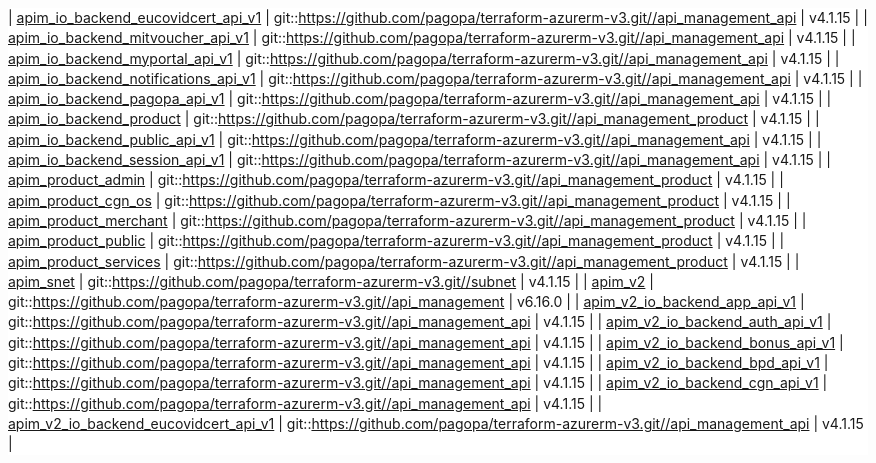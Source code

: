| <a name="module_apim_io_backend_eucovidcert_api_v1"></a> [apim_io_backend_eucovidcert_api_v1](#module_apim_io_backend_eucovidcert_api_v1)                               | git::https://github.com/pagopa/terraform-azurerm-v3.git//api_management_api                    | v4.1.15 |
| <a name="module_apim_io_backend_mitvoucher_api_v1"></a> [apim_io_backend_mitvoucher_api_v1](#module_apim_io_backend_mitvoucher_api_v1)                                  | git::https://github.com/pagopa/terraform-azurerm-v3.git//api_management_api                    | v4.1.15 |
| <a name="module_apim_io_backend_myportal_api_v1"></a> [apim_io_backend_myportal_api_v1](#module_apim_io_backend_myportal_api_v1)                                        | git::https://github.com/pagopa/terraform-azurerm-v3.git//api_management_api                    | v4.1.15 |
| <a name="module_apim_io_backend_notifications_api_v1"></a> [apim_io_backend_notifications_api_v1](#module_apim_io_backend_notifications_api_v1)                         | git::https://github.com/pagopa/terraform-azurerm-v3.git//api_management_api                    | v4.1.15 |
| <a name="module_apim_io_backend_pagopa_api_v1"></a> [apim_io_backend_pagopa_api_v1](#module_apim_io_backend_pagopa_api_v1)                                              | git::https://github.com/pagopa/terraform-azurerm-v3.git//api_management_api                    | v4.1.15 |
| <a name="module_apim_io_backend_product"></a> [apim_io_backend_product](#module_apim_io_backend_product)                                                                | git::https://github.com/pagopa/terraform-azurerm-v3.git//api_management_product                | v4.1.15 |
| <a name="module_apim_io_backend_public_api_v1"></a> [apim_io_backend_public_api_v1](#module_apim_io_backend_public_api_v1)                                              | git::https://github.com/pagopa/terraform-azurerm-v3.git//api_management_api                    | v4.1.15 |
| <a name="module_apim_io_backend_session_api_v1"></a> [apim_io_backend_session_api_v1](#module_apim_io_backend_session_api_v1)                                           | git::https://github.com/pagopa/terraform-azurerm-v3.git//api_management_api                    | v4.1.15 |
| <a name="module_apim_product_admin"></a> [apim_product_admin](#module_apim_product_admin)                                                                               | git::https://github.com/pagopa/terraform-azurerm-v3.git//api_management_product                | v4.1.15 |
| <a name="module_apim_product_cgn_os"></a> [apim_product_cgn_os](#module_apim_product_cgn_os)                                                                            | git::https://github.com/pagopa/terraform-azurerm-v3.git//api_management_product                | v4.1.15 |
| <a name="module_apim_product_merchant"></a> [apim_product_merchant](#module_apim_product_merchant)                                                                      | git::https://github.com/pagopa/terraform-azurerm-v3.git//api_management_product                | v4.1.15 |
| <a name="module_apim_product_public"></a> [apim_product_public](#module_apim_product_public)                                                                            | git::https://github.com/pagopa/terraform-azurerm-v3.git//api_management_product                | v4.1.15 |
| <a name="module_apim_product_services"></a> [apim_product_services](#module_apim_product_services)                                                                      | git::https://github.com/pagopa/terraform-azurerm-v3.git//api_management_product                | v4.1.15 |
| <a name="module_apim_snet"></a> [apim_snet](#module_apim_snet)                                                                                                          | git::https://github.com/pagopa/terraform-azurerm-v3.git//subnet                                | v4.1.15 |
| <a name="module_apim_v2"></a> [apim_v2](#module_apim_v2)                                                                                                                | git::https://github.com/pagopa/terraform-azurerm-v3.git//api_management                        | v6.16.0 |
| <a name="module_apim_v2_io_backend_app_api_v1"></a> [apim_v2_io_backend_app_api_v1](#module_apim_v2_io_backend_app_api_v1)                                              | git::https://github.com/pagopa/terraform-azurerm-v3.git//api_management_api                    | v4.1.15 |
| <a name="module_apim_v2_io_backend_auth_api_v1"></a> [apim_v2_io_backend_auth_api_v1](#module_apim_v2_io_backend_auth_api_v1)                                           | git::https://github.com/pagopa/terraform-azurerm-v3.git//api_management_api                    | v4.1.15 |
| <a name="module_apim_v2_io_backend_bonus_api_v1"></a> [apim_v2_io_backend_bonus_api_v1](#module_apim_v2_io_backend_bonus_api_v1)                                        | git::https://github.com/pagopa/terraform-azurerm-v3.git//api_management_api                    | v4.1.15 |
| <a name="module_apim_v2_io_backend_bpd_api_v1"></a> [apim_v2_io_backend_bpd_api_v1](#module_apim_v2_io_backend_bpd_api_v1)                                              | git::https://github.com/pagopa/terraform-azurerm-v3.git//api_management_api                    | v4.1.15 |
| <a name="module_apim_v2_io_backend_cgn_api_v1"></a> [apim_v2_io_backend_cgn_api_v1](#module_apim_v2_io_backend_cgn_api_v1)                                              | git::https://github.com/pagopa/terraform-azurerm-v3.git//api_management_api                    | v4.1.15 |
| <a name="module_apim_v2_io_backend_eucovidcert_api_v1"></a> [apim_v2_io_backend_eucovidcert_api_v1](#module_apim_v2_io_backend_eucovidcert_api_v1)                      | git::https://github.com/pagopa/terraform-azurerm-v3.git//api_management_api                    | v4.1.15 |